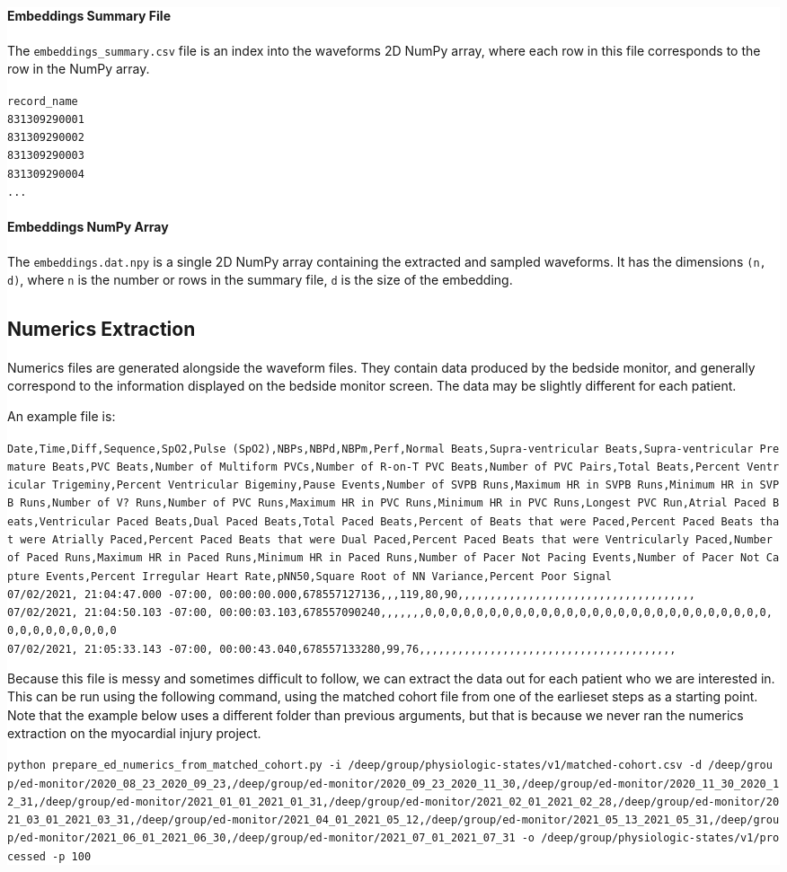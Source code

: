 #### Embeddings Summary File

The `embeddings_summary.csv` file is an index into the waveforms 2D NumPy array, where each row in this file corresponds to the row in the NumPy array.

```
record_name
831309290001
831309290002
831309290003
831309290004
...
```

#### Embeddings NumPy Array

The `embeddings.dat.npy` is a single 2D NumPy array containing the extracted and sampled waveforms. It has the dimensions `(n, d)`, where `n` is the number or rows in the summary file, `d` is the size of the embedding.


## Numerics Extraction

Numerics files are generated alongside the waveform files. They contain data produced by the bedside monitor, and generally correspond to the information displayed on the bedside monitor screen. The data may be slightly different for each patient.

An example file is:

```
Date,Time,Diff,Sequence,SpO2,Pulse (SpO2),NBPs,NBPd,NBPm,Perf,Normal Beats,Supra-ventricular Beats,Supra-ventricular Premature Beats,PVC Beats,Number of Multiform PVCs,Number of R-on-T PVC Beats,Number of PVC Pairs,Total Beats,Percent Ventricular Trigeminy,Percent Ventricular Bigeminy,Pause Events,Number of SVPB Runs,Maximum HR in SVPB Runs,Minimum HR in SVPB Runs,Number of V? Runs,Number of PVC Runs,Maximum HR in PVC Runs,Minimum HR in PVC Runs,Longest PVC Run,Atrial Paced Beats,Ventricular Paced Beats,Dual Paced Beats,Total Paced Beats,Percent of Beats that were Paced,Percent Paced Beats that were Atrially Paced,Percent Paced Beats that were Dual Paced,Percent Paced Beats that were Ventricularly Paced,Number of Paced Runs,Maximum HR in Paced Runs,Minimum HR in Paced Runs,Number of Pacer Not Pacing Events,Number of Pacer Not Capture Events,Percent Irregular Heart Rate,pNN50,Square Root of NN Variance,Percent Poor Signal
07/02/2021, 21:04:47.000 -07:00, 00:00:00.000,678557127136,,,119,80,90,,,,,,,,,,,,,,,,,,,,,,,,,,,,,,,,,,,,,
07/02/2021, 21:04:50.103 -07:00, 00:00:03.103,678557090240,,,,,,,0,0,0,0,0,0,0,0,0,0,0,0,0,0,0,0,0,0,0,0,0,0,0,0,0,0,0,0,0,0,0,0,0,0,0,0
07/02/2021, 21:05:33.143 -07:00, 00:00:43.040,678557133280,99,76,,,,,,,,,,,,,,,,,,,,,,,,,,,,,,,,,,,,,,,,
```

Because this file is messy and sometimes difficult to follow, we can extract the data out for each patient who we are interested in. This can be run using the following command, using the matched cohort file from one of the earlieset steps as a starting point. Note that the example below uses a different folder than previous arguments, but that is because we never ran the numerics extraction on the myocardial injury project.

```
python prepare_ed_numerics_from_matched_cohort.py -i /deep/group/physiologic-states/v1/matched-cohort.csv -d /deep/group/ed-monitor/2020_08_23_2020_09_23,/deep/group/ed-monitor/2020_09_23_2020_11_30,/deep/group/ed-monitor/2020_11_30_2020_12_31,/deep/group/ed-monitor/2021_01_01_2021_01_31,/deep/group/ed-monitor/2021_02_01_2021_02_28,/deep/group/ed-monitor/2021_03_01_2021_03_31,/deep/group/ed-monitor/2021_04_01_2021_05_12,/deep/group/ed-monitor/2021_05_13_2021_05_31,/deep/group/ed-monitor/2021_06_01_2021_06_30,/deep/group/ed-monitor/2021_07_01_2021_07_31 -o /deep/group/physiologic-states/v1/processed -p 100
```
